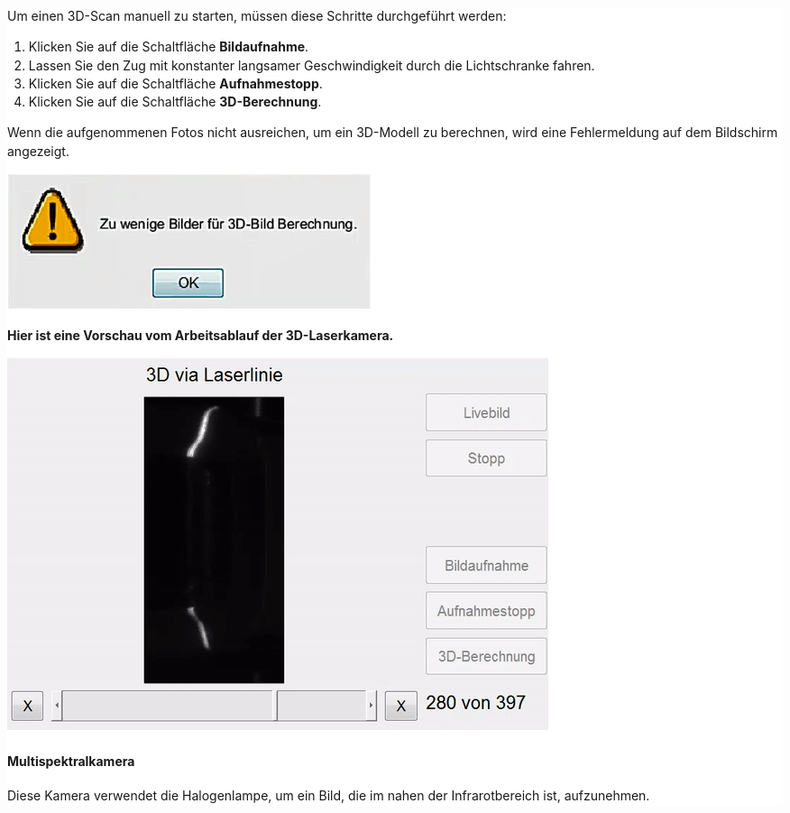 Um einen 3D-Scan manuell zu starten, müssen diese Schritte durchgeführt werden:

1. Klicken Sie auf die Schaltfläche **Bildaufnahme**.
2. Lassen Sie den Zug mit konstanter langsamer Geschwindigkeit durch die Lichtschranke fahren.
3. Klicken Sie auf die Schaltfläche **Aufnahmestopp**.
4. Klicken Sie auf die Schaltfläche **3D-Berechnung**.

Wenn die aufgenommenen Fotos nicht ausreichen, um ein 3D-Modell zu berechnen, wird eine Fehlermeldung auf dem Bildschirm angezeigt.

![3D error](images/3d-error.png)

**Hier ist eine Vorschau vom Arbeitsablauf der 3D-Laserkamera.**

![Scan animated](images/gifs/3d-laser-line.gif)

#### Multispektralkamera

Diese Kamera verwendet die Halogenlampe, um ein Bild, die im nahen der Infrarotbereich ist, aufzunehmen.
